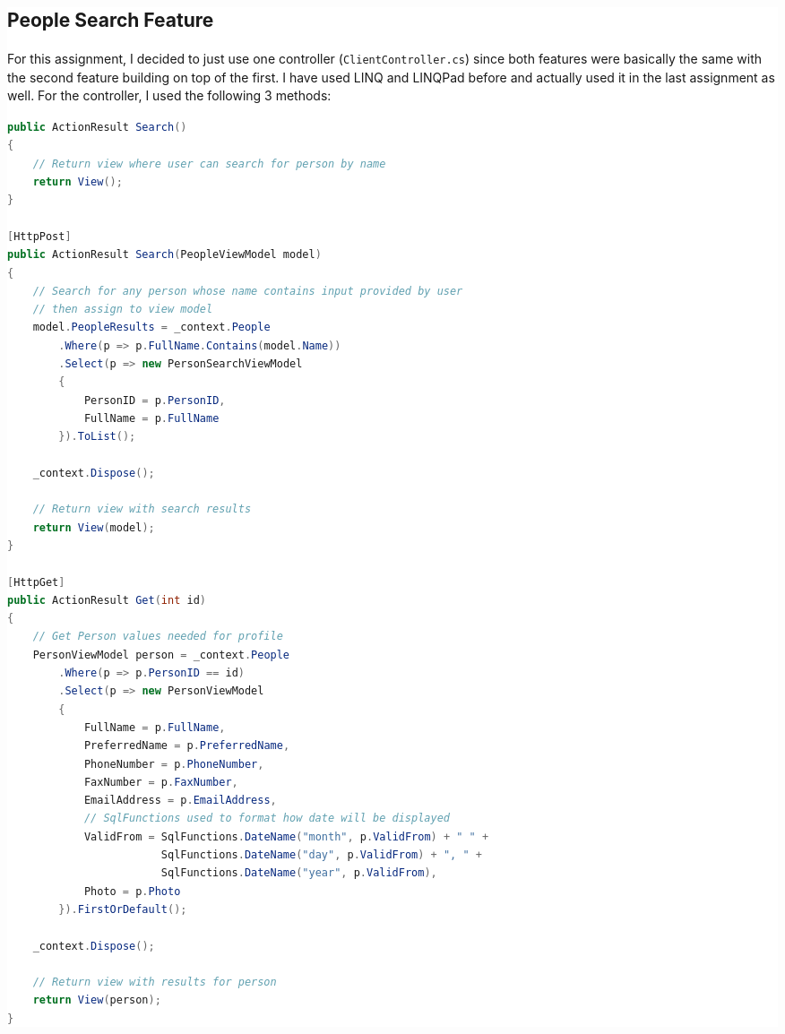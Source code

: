 ## People Search Feature
For this assignment, I decided to just use one controller (```ClientController.cs```) since both features were basically the same with the second feature building on top of the first. I have used LINQ and LINQPad before and actually used it in the last assignment as well. For the controller, I used the following 3 methods:

```csharp
public ActionResult Search()
{
    // Return view where user can search for person by name
    return View();
}

[HttpPost]
public ActionResult Search(PeopleViewModel model)
{
    // Search for any person whose name contains input provided by user 
    // then assign to view model
    model.PeopleResults = _context.People
        .Where(p => p.FullName.Contains(model.Name))
        .Select(p => new PersonSearchViewModel
        {
            PersonID = p.PersonID,
            FullName = p.FullName
        }).ToList();

    _context.Dispose();

    // Return view with search results
    return View(model);
}

[HttpGet]
public ActionResult Get(int id)
{
    // Get Person values needed for profile
    PersonViewModel person = _context.People
        .Where(p => p.PersonID == id)
        .Select(p => new PersonViewModel
        {
            FullName = p.FullName,
            PreferredName = p.PreferredName,
            PhoneNumber = p.PhoneNumber,
            FaxNumber = p.FaxNumber,
            EmailAddress = p.EmailAddress,
            // SqlFunctions used to format how date will be displayed
            ValidFrom = SqlFunctions.DateName("month", p.ValidFrom) + " " +
                        SqlFunctions.DateName("day", p.ValidFrom) + ", " +
                        SqlFunctions.DateName("year", p.ValidFrom),
            Photo = p.Photo
        }).FirstOrDefault();

    _context.Dispose();

    // Return view with results for person
    return View(person);
}
```
